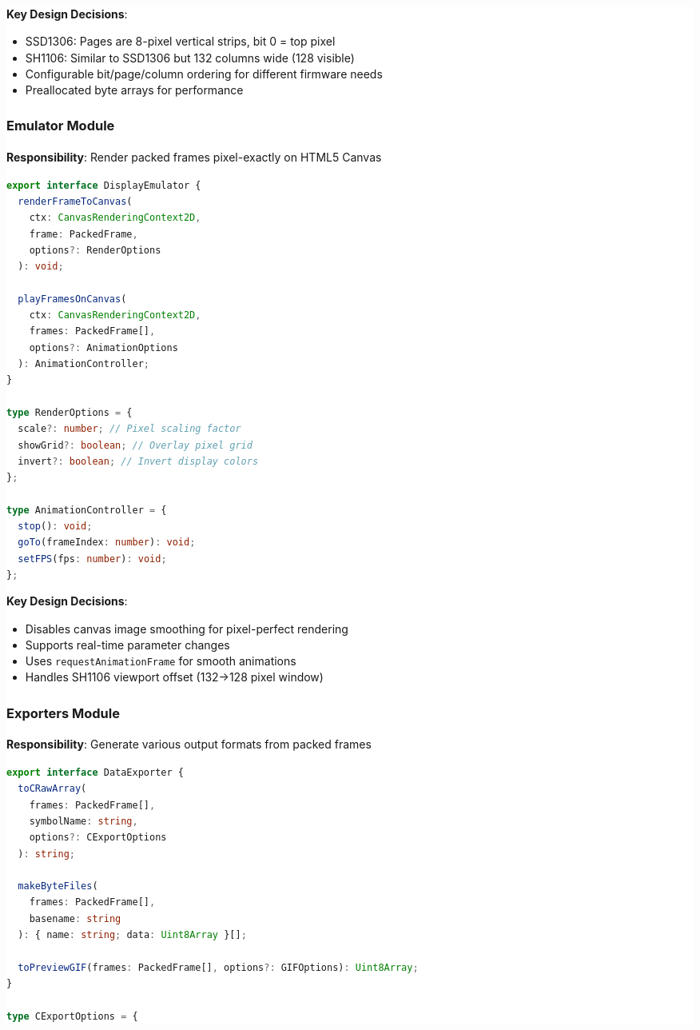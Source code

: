 **Key Design Decisions**:

- SSD1306: Pages are 8-pixel vertical strips, bit 0 = top pixel
- SH1106: Similar to SSD1306 but 132 columns wide (128 visible)
- Configurable bit/page/column ordering for different firmware needs
- Preallocated byte arrays for performance

### Emulator Module

**Responsibility**: Render packed frames pixel-exactly on HTML5 Canvas

```typescript
export interface DisplayEmulator {
  renderFrameToCanvas(
    ctx: CanvasRenderingContext2D,
    frame: PackedFrame,
    options?: RenderOptions
  ): void;

  playFramesOnCanvas(
    ctx: CanvasRenderingContext2D,
    frames: PackedFrame[],
    options?: AnimationOptions
  ): AnimationController;
}

type RenderOptions = {
  scale?: number; // Pixel scaling factor
  showGrid?: boolean; // Overlay pixel grid
  invert?: boolean; // Invert display colors
};

type AnimationController = {
  stop(): void;
  goTo(frameIndex: number): void;
  setFPS(fps: number): void;
};
```

**Key Design Decisions**:

- Disables canvas image smoothing for pixel-perfect rendering
- Supports real-time parameter changes
- Uses `requestAnimationFrame` for smooth animations
- Handles SH1106 viewport offset (132→128 pixel window)

### Exporters Module

**Responsibility**: Generate various output formats from packed frames

```typescript
export interface DataExporter {
  toCRawArray(
    frames: PackedFrame[],
    symbolName: string,
    options?: CExportOptions
  ): string;

  makeByteFiles(
    frames: PackedFrame[],
    basename: string
  ): { name: string; data: Uint8Array }[];

  toPreviewGIF(frames: PackedFrame[], options?: GIFOptions): Uint8Array;
}

type CExportOptions = {
```
